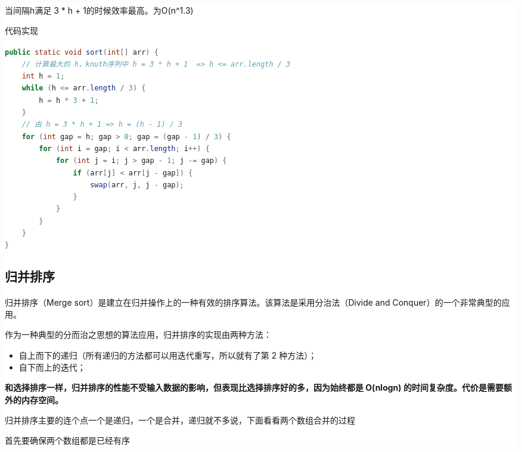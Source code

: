 
当间隔h满足 3 * h + 1的时候效率最高。为O(n^1.3)

代码实现

```java
public static void sort(int[] arr) {
    // 计算最大的 h，knuth序列中 h = 3 * h + 1  => h <= arr.length / 3
    int h = 1;
    while (h <= arr.length / 3) {
        h = h * 3 + 1;
    }
    // 由 h = 3 * h + 1 => h = (h - 1) / 3
    for (int gap = h; gap > 0; gap = (gap - 1) / 3) {
        for (int i = gap; i < arr.length; i++) {
            for (int j = i; j > gap - 1; j -= gap) {
                if (arr[j] < arr[j - gap]) {
                    swap(arr, j, j - gap);
                }
            }
        }
    }
}
```

## 归并排序

归并排序（Merge sort）是建立在归并操作上的一种有效的排序算法。该算法是采用分治法（Divide and Conquer）的一个非常典型的应用。

作为一种典型的分而治之思想的算法应用，归并排序的实现由两种方法：

- 自上而下的递归（所有递归的方法都可以用迭代重写，所以就有了第 2 种方法）；
- 自下而上的迭代；

**和选择排序一样，归并排序的性能不受输入数据的影响，但表现比选择排序好的多，因为始终都是 O(nlogn) 的时间复杂度。代价是需要额外的内存空间。**

归并排序主要的连个点一个是递归，一个是合并，递归就不多说，下面看看两个数组合并的过程

首先要确保两个数组都是已经有序
